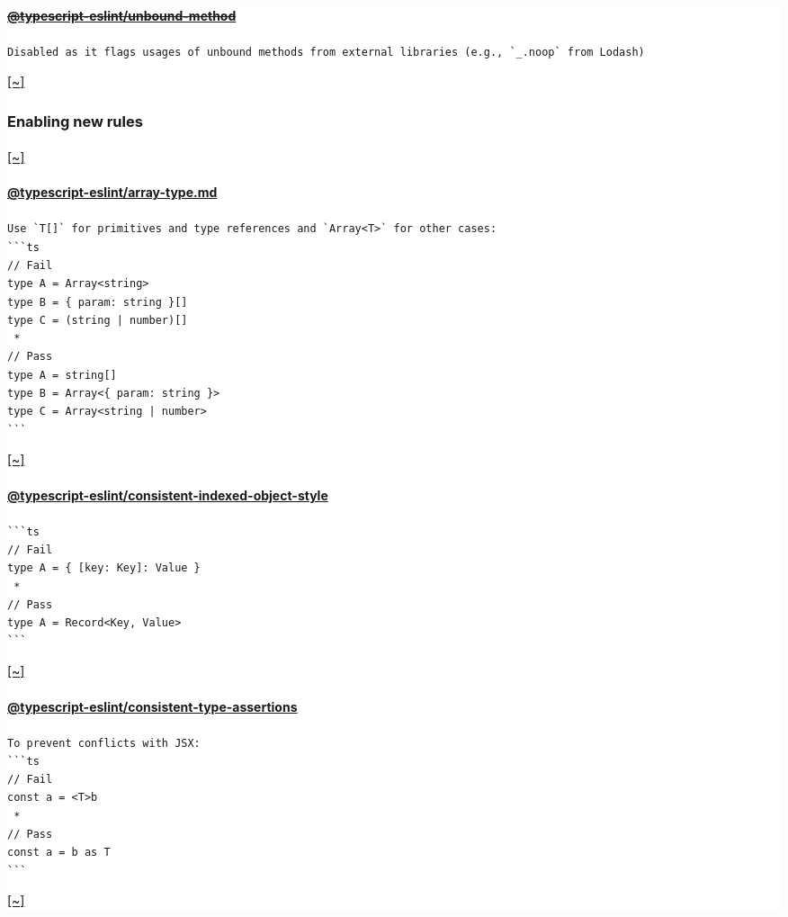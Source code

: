 #### [~~@typescript-eslint/unbound-method~~](https://github.com/typescript-eslint/typescript-eslint/blob/master/packages/eslint-plugin/docs/rules/unbound-method.md)
    Disabled as it flags usages of unbound methods from external libraries (e.g., `_.noop` from Lodash)
[[~]](https://github.com/CSSSR/linters/blob/master/eslint/typescript.js#L119-L121)

### Enabling new rules
[[~]](https://github.com/CSSSR/linters/blob/master/eslint/typescript.js#L126-L127)

#### [@typescript-eslint/array-type.md](https://github.com/typescript-eslint/typescript-eslint/blob/master/packages/eslint-plugin/docs/rules/array-type.md#array-simple)
    Use `T[]` for primitives and type references and `Array<T>` for other cases:
    ```ts
    // Fail
    type A = Array<string>
    type B = { param: string }[]
    type C = (string | number)[]
     *
    // Pass
    type A = string[]
    type B = Array<{ param: string }>
    type C = Array<string | number>
    ```
[[~]](https://github.com/CSSSR/linters/blob/master/eslint/typescript.js#L131-L144)

#### [@typescript-eslint/consistent-indexed-object-style](https://github.com/typescript-eslint/typescript-eslint/blob/master/packages/eslint-plugin/docs/rules/consistent-indexed-object-style.md)
    ```ts
    // Fail
    type A = { [key: Key]: Value }
     *
    // Pass
    type A = Record<Key, Value>
    ```
[[~]](https://github.com/CSSSR/linters/blob/master/eslint/typescript.js#L148-L156)

#### [@typescript-eslint/consistent-type-assertions](https://github.com/typescript-eslint/typescript-eslint/blob/master/packages/eslint-plugin/docs/rules/consistent-type-assertions.md)
    To prevent conflicts with JSX:
    ```ts
    // Fail
    const a = <T>b
     *
    // Pass
    const a = b as T
    ```
[[~]](https://github.com/CSSSR/linters/blob/master/eslint/typescript.js#L160-L169)
